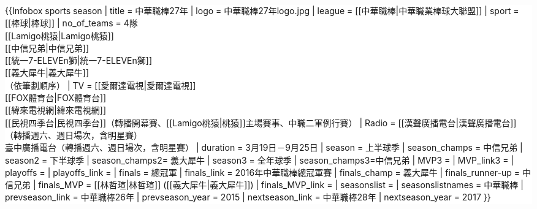 {{Infobox sports season
| title 	= 中華職棒27年
| logo  	= 中華職棒27年logo.jpg
| league 	= [[中華職棒|中華職業棒球大聯盟]]
| sport 	= [[棒球|棒球]]
| no_of_teams   = 4隊<br>[[Lamigo桃猿|Lamigo桃猿]]<br>[[中信兄弟|中信兄弟]]<br>[[統一7-ELEVEn獅|統一7-ELEVEn獅]]<br>[[義大犀牛|義大犀牛]]<br>（依筆劃順序）
| TV            = [[愛爾達電視|愛爾達電視]]<br>[[FOX體育台|FOX體育台]]<br>[[緯來電視網|緯來電視網]]<br>[[民視四季台|民視四季台]]（轉播開幕賽、[[Lamigo桃猿|桃猿]]主場賽事、中職二軍例行賽）
| Radio =  [[漢聲廣播電台|漢聲廣播電台]]（轉播週六、週日場次，含明星賽）<br>臺中廣播電台（轉播週六、週日場次，含明星賽）
| duration 	= 3月19日－9月25日
| season 	= 上半球季
| season_champs = 中信兄弟
| season2 	= 下半球季
| season_champs2= 義大犀牛
| season3 = 全年球季
| season_champs3=中信兄弟
| MVP3   = 
| MVP_link3	= 
| playoffs 	=
| playoffs_link =
| finals 	= 總冠軍
| finals_link 	= 2016年中華職棒總冠軍賽
| finals_champ 	= 義大犀牛
| finals_runner-up = 中信兄弟
| finals_MVP 	= [[林哲瑄|林哲瑄]] ([[義大犀牛|義大犀牛]])
| finals_MVP_link = 
| seasonslist = 
| seasonslistnames = 中華職棒
| prevseason_link = 中華職棒26年
| prevseason_year = 2015
| nextseason_link = 中華職棒28年
| nextseason_year = 2017
}}
